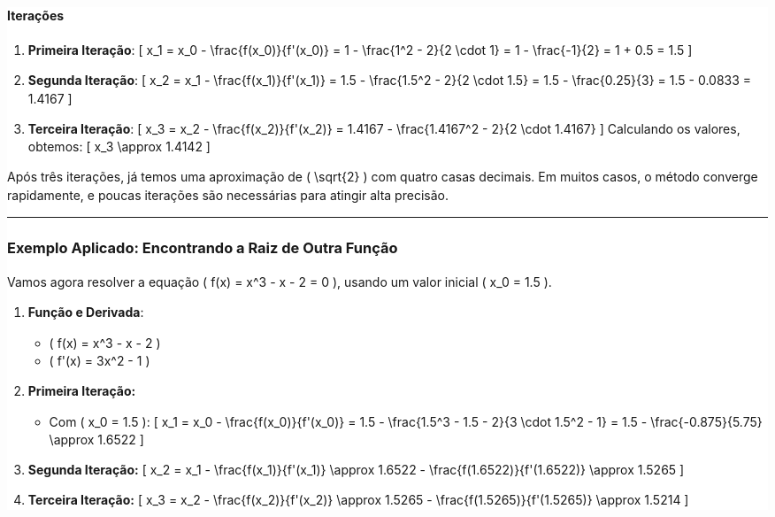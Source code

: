 #### Iterações

1. **Primeira Iteração**:
   \[
   x_1 = x_0 - \frac{f(x_0)}{f'(x_0)} = 1 - \frac{1^2 - 2}{2 \cdot 1} = 1 - \frac{-1}{2} = 1 + 0.5 = 1.5
   \]

2. **Segunda Iteração**:
   \[
   x_2 = x_1 - \frac{f(x_1)}{f'(x_1)} = 1.5 - \frac{1.5^2 - 2}{2 \cdot 1.5} = 1.5 - \frac{0.25}{3} = 1.5 - 0.0833 = 1.4167
   \]

3. **Terceira Iteração**:
   \[
   x_3 = x_2 - \frac{f(x_2)}{f'(x_2)} = 1.4167 - \frac{1.4167^2 - 2}{2 \cdot 1.4167}
   \]
   Calculando os valores, obtemos:
   \[
   x_3 \approx 1.4142
   \]

Após três iterações, já temos uma aproximação de \( \sqrt{2} \) com quatro casas decimais. Em muitos casos, o método converge rapidamente, e poucas iterações são necessárias para atingir alta precisão.

---

### Exemplo Aplicado: Encontrando a Raiz de Outra Função

Vamos agora resolver a equação \( f(x) = x^3 - x - 2 = 0 \), usando um valor inicial \( x_0 = 1.5 \).

1. **Função e Derivada**:
   - \( f(x) = x^3 - x - 2 \)
   - \( f'(x) = 3x^2 - 1 \)

2. **Primeira Iteração:**
   - Com \( x_0 = 1.5 \):
     \[
     x_1 = x_0 - \frac{f(x_0)}{f'(x_0)} = 1.5 - \frac{1.5^3 - 1.5 - 2}{3 \cdot 1.5^2 - 1} = 1.5 - \frac{-0.875}{5.75} \approx 1.6522
     \]

3. **Segunda Iteração:**
   \[
   x_2 = x_1 - \frac{f(x_1)}{f'(x_1)} \approx 1.6522 - \frac{f(1.6522)}{f'(1.6522)} \approx 1.5265
   \]

4. **Terceira Iteração:**
   \[
   x_3 = x_2 - \frac{f(x_2)}{f'(x_2)} \approx 1.5265 - \frac{f(1.5265)}{f'(1.5265)} \approx 1.5214
   \]
